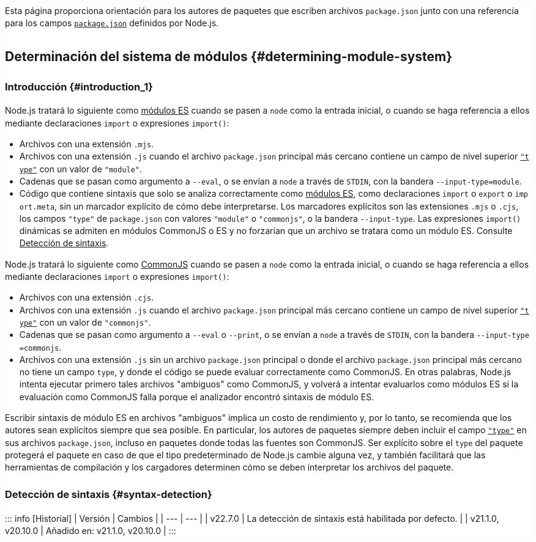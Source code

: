 Esta página proporciona orientación para los autores de paquetes que escriben archivos `package.json` junto con una referencia para los campos [`package.json`](/es/nodejs/api/packages#nodejs-packagejson-field-definitions) definidos por Node.js.

## Determinación del sistema de módulos {#determining-module-system}

### Introducción {#introduction_1}

Node.js tratará lo siguiente como [módulos ES](/es/nodejs/api/esm) cuando se pasen a `node` como la entrada inicial, o cuando se haga referencia a ellos mediante declaraciones `import` o expresiones `import()`:

- Archivos con una extensión `.mjs`.
- Archivos con una extensión `.js` cuando el archivo `package.json` principal más cercano contiene un campo de nivel superior [`"type"`](/es/nodejs/api/packages#type) con un valor de `"module"`.
- Cadenas que se pasan como argumento a `--eval`, o se envían a `node` a través de `STDIN`, con la bandera `--input-type=module`.
- Código que contiene sintaxis que solo se analiza correctamente como [módulos ES](/es/nodejs/api/esm), como declaraciones `import` o `export` o `import.meta`, sin un marcador explícito de cómo debe interpretarse. Los marcadores explícitos son las extensiones `.mjs` o `.cjs`, los campos `"type"` de `package.json` con valores `"module"` o `"commonjs"`, o la bandera `--input-type`. Las expresiones `import()` dinámicas se admiten en módulos CommonJS o ES y no forzarían que un archivo se tratara como un módulo ES. Consulte [Detección de sintaxis](/es/nodejs/api/packages#syntax-detection).

Node.js tratará lo siguiente como [CommonJS](/es/nodejs/api/modules) cuando se pasen a `node` como la entrada inicial, o cuando se haga referencia a ellos mediante declaraciones `import` o expresiones `import()`:

- Archivos con una extensión `.cjs`.
- Archivos con una extensión `.js` cuando el archivo `package.json` principal más cercano contiene un campo de nivel superior [`"type"`](/es/nodejs/api/packages#type) con un valor de `"commonjs"`.
- Cadenas que se pasan como argumento a `--eval` o `--print`, o se envían a `node` a través de `STDIN`, con la bandera `--input-type=commonjs`.
- Archivos con una extensión `.js` sin un archivo `package.json` principal o donde el archivo `package.json` principal más cercano no tiene un campo `type`, y donde el código se puede evaluar correctamente como CommonJS. En otras palabras, Node.js intenta ejecutar primero tales archivos "ambiguos" como CommonJS, y volverá a intentar evaluarlos como módulos ES si la evaluación como CommonJS falla porque el analizador encontró sintaxis de módulo ES.

Escribir sintaxis de módulo ES en archivos "ambiguos" implica un costo de rendimiento y, por lo tanto, se recomienda que los autores sean explícitos siempre que sea posible. En particular, los autores de paquetes siempre deben incluir el campo [`"type"`](/es/nodejs/api/packages#type) en sus archivos `package.json`, incluso en paquetes donde todas las fuentes son CommonJS. Ser explícito sobre el `type` del paquete protegerá el paquete en caso de que el tipo predeterminado de Node.js cambie alguna vez, y también facilitará que las herramientas de compilación y los cargadores determinen cómo se deben interpretar los archivos del paquete.


### Detección de sintaxis {#syntax-detection}

::: info [Historial]
| Versión | Cambios |
| --- | --- |
| v22.7.0 | La detección de sintaxis está habilitada por defecto. |
| v21.1.0, v20.10.0 | Añadido en: v21.1.0, v20.10.0 |
:::
